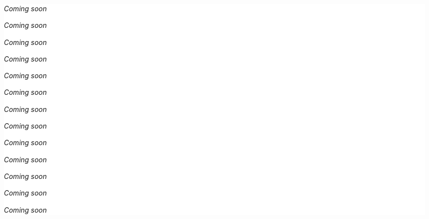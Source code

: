*Coming soon*

</TabItem>
<TabItem value="Account-Used-Capacity" label="Account-Used-Capacity">

*Coming soon*

</TabItem>
<TabItem value="Blob-Capacity" label="Blob-Capacity">

*Coming soon*

</TabItem>
<TabItem value="Blob-Container-Count" label="Blob-Container-Count">

*Coming soon*

</TabItem>
<TabItem value="Blob-Count" label="Blob-Count">

*Coming soon*

</TabItem>
<TabItem value="Blob-Transactions-Availability" label="Blob-Transactions-Availability">

*Coming soon*

</TabItem>
<TabItem value="Blob-Transactions-Count" label="Blob-Transactions-Count">

*Coming soon*

</TabItem>
<TabItem value="Blob-Transactions-Latency" label="Blob-Transactions-Latency">

*Coming soon*

</TabItem>
<TabItem value="Blob-Transactions-Throughput" label="Blob-Transactions-Throughput">

*Coming soon*

</TabItem>
<TabItem value="File-Capacity" label="File-Capacity">

*Coming soon*

</TabItem>
<TabItem value="File-Count" label="File-Count">

*Coming soon*

</TabItem>
<TabItem value="File-Share-Count" label="File-Share-Count">

*Coming soon*

</TabItem>
<TabItem value="File-Share-Quota" label="File-Share-Quota">

*Coming soon*

